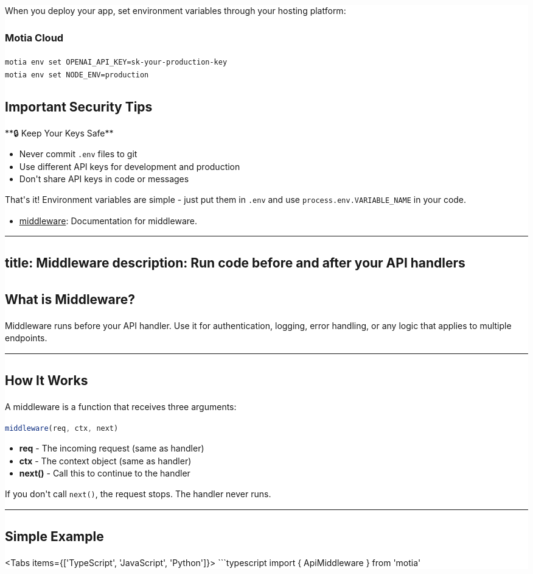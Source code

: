 When you deploy your app, set environment variables through your hosting platform:

### Motia Cloud
```bash
motia env set OPENAI_API_KEY=sk-your-production-key
motia env set NODE_ENV=production
```

## Important Security Tips

<Callout type="warning">
**🔒 Keep Your Keys Safe**

- Never commit `.env` files to git
- Use different API keys for development and production  
- Don't share API keys in code or messages
</Callout>

That's it! Environment variables are simple - just put them in `.env` and use `process.env.VARIABLE_NAME` in your code.


-   [middleware](/docs/development-guide/middleware): Documentation for middleware.
---
title: Middleware
description: Run code before and after your API handlers
---

## What is Middleware?

Middleware runs before your API handler. Use it for authentication, logging, error handling, or any logic that applies to multiple endpoints.

---

## How It Works

A middleware is a function that receives three arguments:

```typescript
middleware(req, ctx, next)
```

- **req** - The incoming request (same as handler)
- **ctx** - The context object (same as handler)  
- **next()** - Call this to continue to the handler

If you don't call `next()`, the request stops. The handler never runs.

---

## Simple Example

<Tabs items={['TypeScript', 'JavaScript', 'Python']}>
  <Tab value="TypeScript">
    ```typescript
    import { ApiMiddleware } from 'motia'
